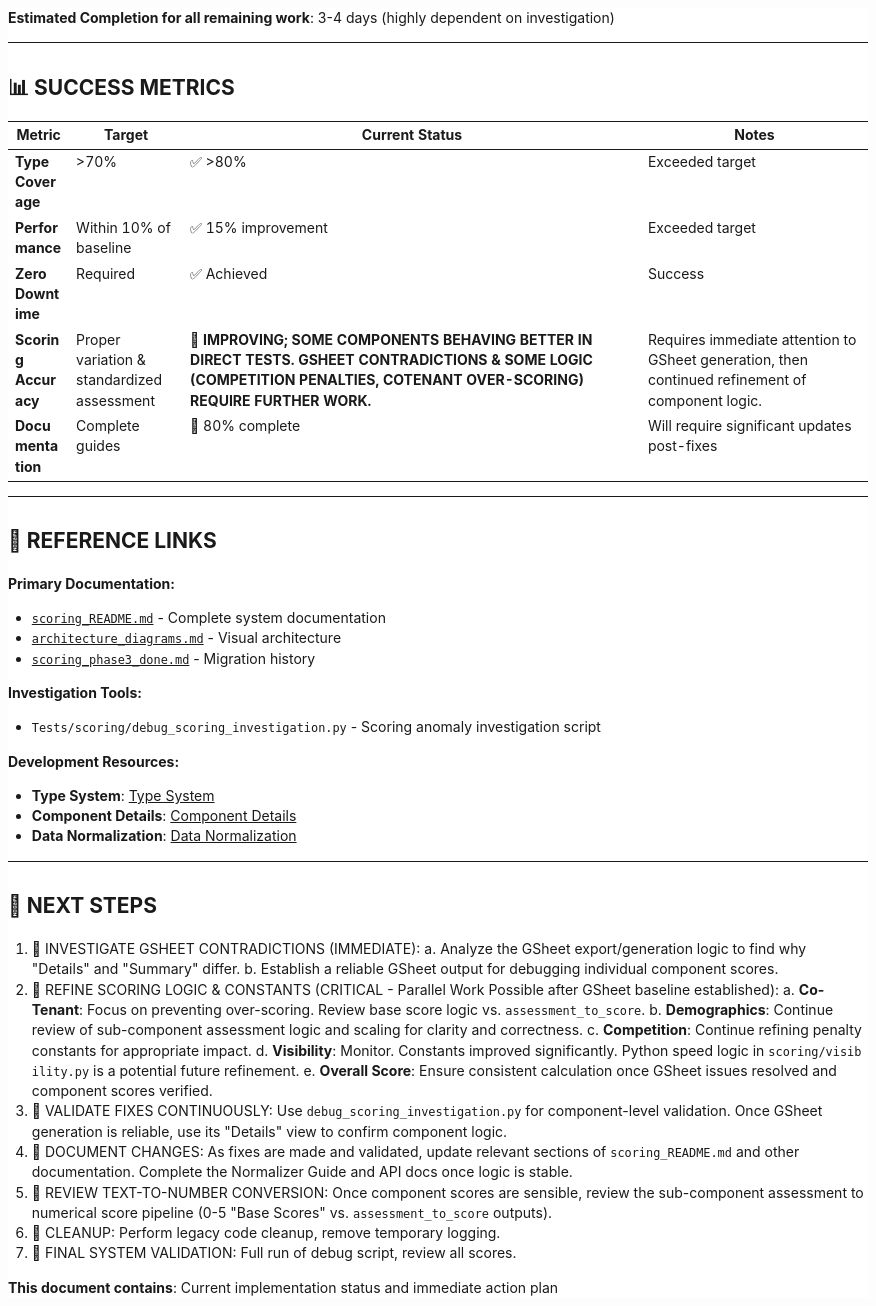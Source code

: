 **Estimated Completion for all remaining work**: 3-4 days (highly dependent on investigation)

---

## 📊 SUCCESS METRICS

| Metric | Target | Current Status | Notes |
|--------|--------|----------------|-------|
| **Type Coverage** | >70% | ✅ >80% | Exceeded target |
| **Performance** | Within 10% of baseline | ✅ 15% improvement | Exceeded target |
| **Zero Downtime** | Required | ✅ Achieved | Success |
| **Scoring Accuracy** | Proper variation & standardized assessment | 🔄 **IMPROVING; SOME COMPONENTS BEHAVING BETTER IN DIRECT TESTS. GSHEET CONTRADICTIONS & SOME LOGIC (COMPETITION PENALTIES, COTENANT OVER-SCORING) REQUIRE FURTHER WORK.** | Requires immediate attention to GSheet generation, then continued refinement of component logic. |
| **Documentation** | Complete guides | 🔄 80% complete | Will require significant updates post-fixes |

---

## 🔗 REFERENCE LINKS

**Primary Documentation:**
- [`scoring_README.md`](scoring_README.md) - Complete system documentation
- [`architecture_diagrams.md`](architecture_diagrams.md) - Visual architecture
- [`scoring_phase3_done.md`](scoring_phase3_done.md) - Migration history

**Investigation Tools:**
- `Tests/scoring/debug_scoring_investigation.py` - Scoring anomaly investigation script

**Development Resources:**
- **Type System**: [Type System](scoring_README.md#type-system)
- **Component Details**: [Component Details](scoring_README.md#component-details)
- **Data Normalization**: [Data Normalization](scoring_README.md#data-normalization)

---

## 🎯 NEXT STEPS

1. 🚨 INVESTIGATE GSHEET CONTRADICTIONS (IMMEDIATE):
    a. Analyze the GSheet export/generation logic to find why "Details" and "Summary" differ.
    b. Establish a reliable GSheet output for debugging individual component scores.
2. 🔧 REFINE SCORING LOGIC & CONSTANTS (CRITICAL - Parallel Work Possible after GSheet baseline established):
    a. **Co-Tenant**: Focus on preventing over-scoring. Review base score logic vs. `assessment_to_score`.
    b. **Demographics**: Continue review of sub-component assessment logic and scaling for clarity and correctness.
    c. **Competition**: Continue refining penalty constants for appropriate impact.
    d. **Visibility**: Monitor. Constants improved significantly. Python speed logic in `scoring/visibility.py` is a potential future refinement.
    e. **Overall Score**: Ensure consistent calculation once GSheet issues resolved and component scores verified.
3. 🧪 VALIDATE FIXES CONTINUOUSLY: Use `debug_scoring_investigation.py` for component-level validation. Once GSheet generation is reliable, use its "Details" view to confirm component logic.
4. 📝 DOCUMENT CHANGES: As fixes are made and validated, update relevant sections of `scoring_README.md` and other documentation. Complete the Normalizer Guide and API docs once logic is stable.
5. 🧐 REVIEW TEXT-TO-NUMBER CONVERSION: Once component scores are sensible, review the sub-component assessment to numerical score pipeline (0-5 "Base Scores" vs. `assessment_to_score` outputs).
6. 🧹 CLEANUP: Perform legacy code cleanup, remove temporary logging.
7. 🏁 FINAL SYSTEM VALIDATION: Full run of debug script, review all scores.

**This document contains**: Current implementation status and immediate action plan 